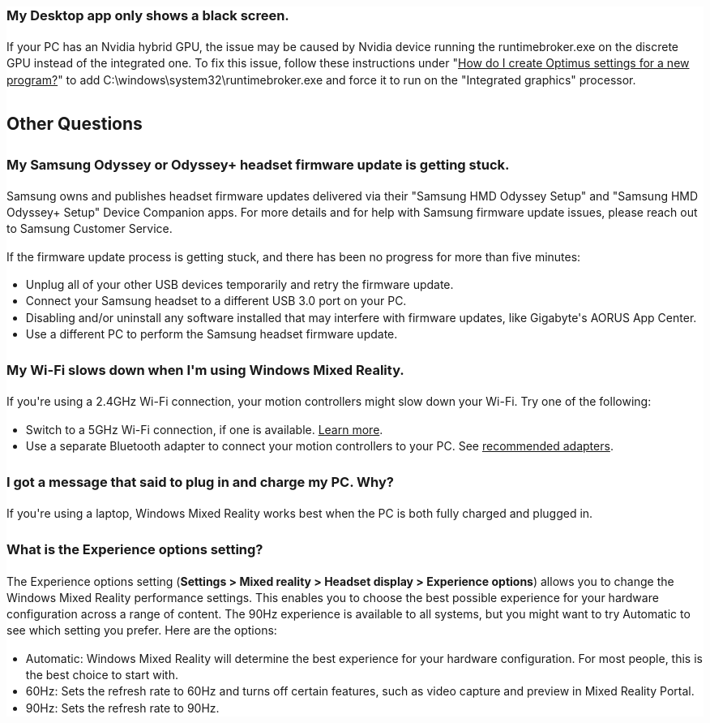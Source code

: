 ### My Desktop app only shows a black screen.
If your PC has an Nvidia hybrid GPU, the issue may be caused by Nvidia device running the runtimebroker.exe on the discrete GPU instead of the integrated one. To fix this issue, follow these instructions under "[How do I create Optimus settings for a new program?](http://nvidia.custhelp.com/app/answers/detail/a_id/2615/~/how-do-i-customize-optimus-profiles-and-settings%3F)" to add C:\windows\system32\runtimebroker.exe and force it to run on the "Integrated graphics" processor. 


## Other Questions

### My Samsung Odyssey or Odyssey+ headset firmware update is getting stuck.

Samsung owns and publishes headset firmware updates delivered via their "Samsung HMD Odyssey Setup" and "Samsung HMD Odyssey+ Setup" Device Companion apps. For more details and for help with Samsung firmware update issues, please reach out to Samsung Customer Service.

If the firmware update process is getting stuck, and there has been no progress for more than five minutes:
* Unplug all of your other USB devices temporarily and retry the firmware update.
* Connect your Samsung headset to a different USB 3.0 port on your PC.
* Disabling and/or uninstall any software installed that may interfere with firmware updates, like Gigabyte's AORUS App Center.
* Use a different PC to perform the Samsung headset firmware update.

### My Wi-Fi slows down when I'm using Windows Mixed Reality.

If you're using a 2.4GHz Wi-Fi connection, your motion controllers might slow down your Wi-Fi. Try one of the following:
* Switch to a 5GHz Wi-Fi connection, if one is available. [Learn more](https://support.microsoft.com/en-us/help/4000461).
* Use a separate Bluetooth adapter to connect your motion controllers to your PC. See [recommended adapters](https://support.microsoft.com/en-us/help/4039260/windows-10-mixed-reality-pc-hardware-guidelines).

### I got a message that said to plug in and charge my PC. Why?

If you're using a laptop, Windows Mixed Reality works best when the PC is both fully charged and plugged in. 

### What is the Experience options setting?

The Experience options setting (**Settings > Mixed reality > Headset display > Experience options**) allows you to change the Windows Mixed Reality performance settings. This enables you to choose the best possible experience for your hardware configuration across a range of content. The 90Hz experience is available to all systems, but you might want to try Automatic to see which setting you prefer. Here are the options:
* Automatic: Windows Mixed Reality will determine the best experience for your hardware configuration. For most people, this is the best choice to start with.
* 60Hz: Sets the refresh rate to 60Hz and turns off certain features, such as video capture and preview in Mixed Reality Portal.
* 90Hz: Sets the refresh rate to 90Hz.
